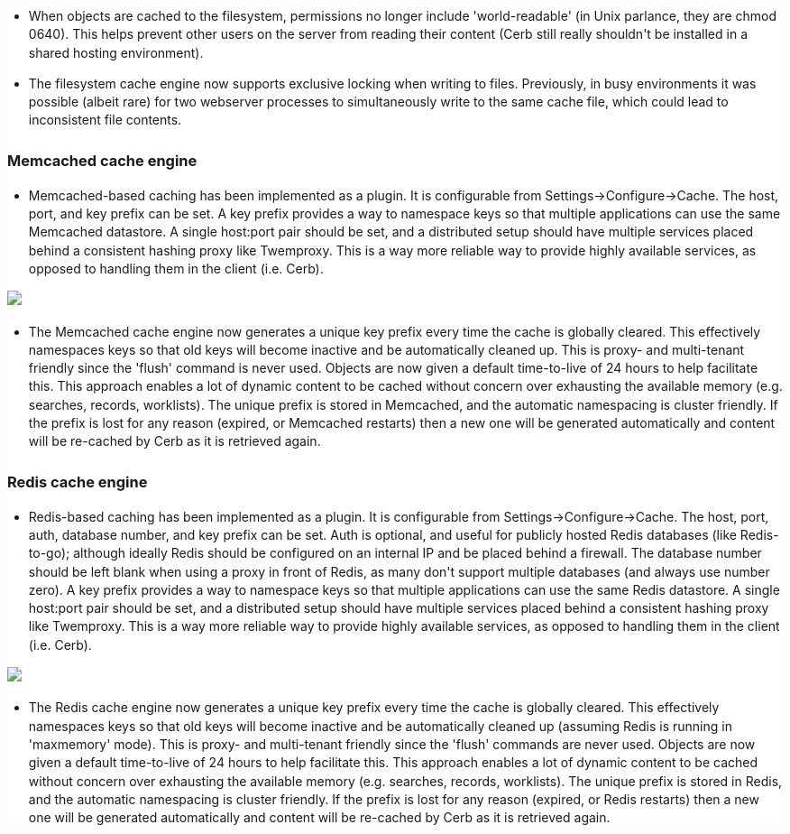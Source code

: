 * When objects are cached to the filesystem, permissions no longer include 'world-readable' (in Unix parlance, they are chmod 0640).  This helps prevent other users on the server from reading their content (Cerb still really shouldn't be installed in a shared hosting environment).

* The filesystem cache engine now supports exclusive locking when writing to files. Previously, in busy environments it was possible (albeit rare) for two webserver processes to simultaneously write to the same cache file, which could lead to inconsistent file contents.

### Memcached cache engine

* Memcached-based caching has been implemented as a plugin.  It is configurable from Settings->Configure->Cache.  The host, port, and key prefix can be set.  A key prefix provides a way to namespace keys so that multiple applications can use the same Memcached datastore.  A single host:port pair should be set, and a distributed setup should have multiple services placed behind a consistent hashing proxy like Twemproxy.  This is a way more reliable way to provide highly available services, as opposed to handling them in the client (i.e. Cerb).

<div class="cerb-screenshot">
<img src="/assets/images/releases/6.7/670_cache_memcached.png" class="screenshot">
</div>

* The Memcached cache engine now generates a unique key prefix every time the cache is globally cleared.  This effectively namespaces keys so that old keys will become inactive and be automatically cleaned up.  This is proxy- and multi-tenant friendly since the 'flush' command is never used.  Objects are now given a default time-to-live of 24 hours to help facilitate this.  This approach enables a lot of dynamic content to be cached without concern over exhausting the available memory (e.g. searches, records, worklists).  The unique prefix is stored in Memcached, and the automatic namespacing is cluster friendly.  If the prefix is lost for any reason (expired, or Memcached restarts) then a new one will be generated automatically and content will be re-cached by Cerb as it is retrieved again.

### Redis cache engine

* Redis-based caching has been implemented as a plugin.  It is configurable from Settings->Configure->Cache.  The host, port, auth, database number, and key prefix can be set.  Auth is optional, and useful for publicly hosted Redis databases (like Redis-to-go); although ideally Redis should be configured on an internal IP and be placed behind a firewall.  The database number should be left blank when using a proxy in front of Redis, as many don't support multiple databases (and always use number zero).  A key prefix provides a way to namespace keys so that multiple applications can use the same Redis datastore.  A single host:port pair should be set, and a distributed setup should have multiple services placed behind a consistent hashing proxy like Twemproxy.  This is a way more reliable way to provide highly available services, as opposed to handling them in the client (i.e. Cerb).

<div class="cerb-screenshot">
<img src="/assets/images/releases/6.7/670_cache_redis.png" class="screenshot">
</div>

* The Redis cache engine now generates a unique key prefix every time the cache is globally cleared.  This effectively namespaces keys so that old keys will become inactive and be automatically cleaned up (assuming Redis is running in 'maxmemory' mode).  This is proxy- and multi-tenant friendly since the 'flush' commands are never used.  Objects are now given a default time-to-live of 24 hours to help facilitate this.  This approach enables a lot of dynamic content to be cached without concern over exhausting the available memory (e.g. searches, records, worklists).  The unique prefix is stored in Redis, and the automatic namespacing is cluster friendly.  If the prefix is lost for any reason (expired, or Redis restarts) then a new one will be generated automatically and content will be re-cached by Cerb as it is retrieved again.
